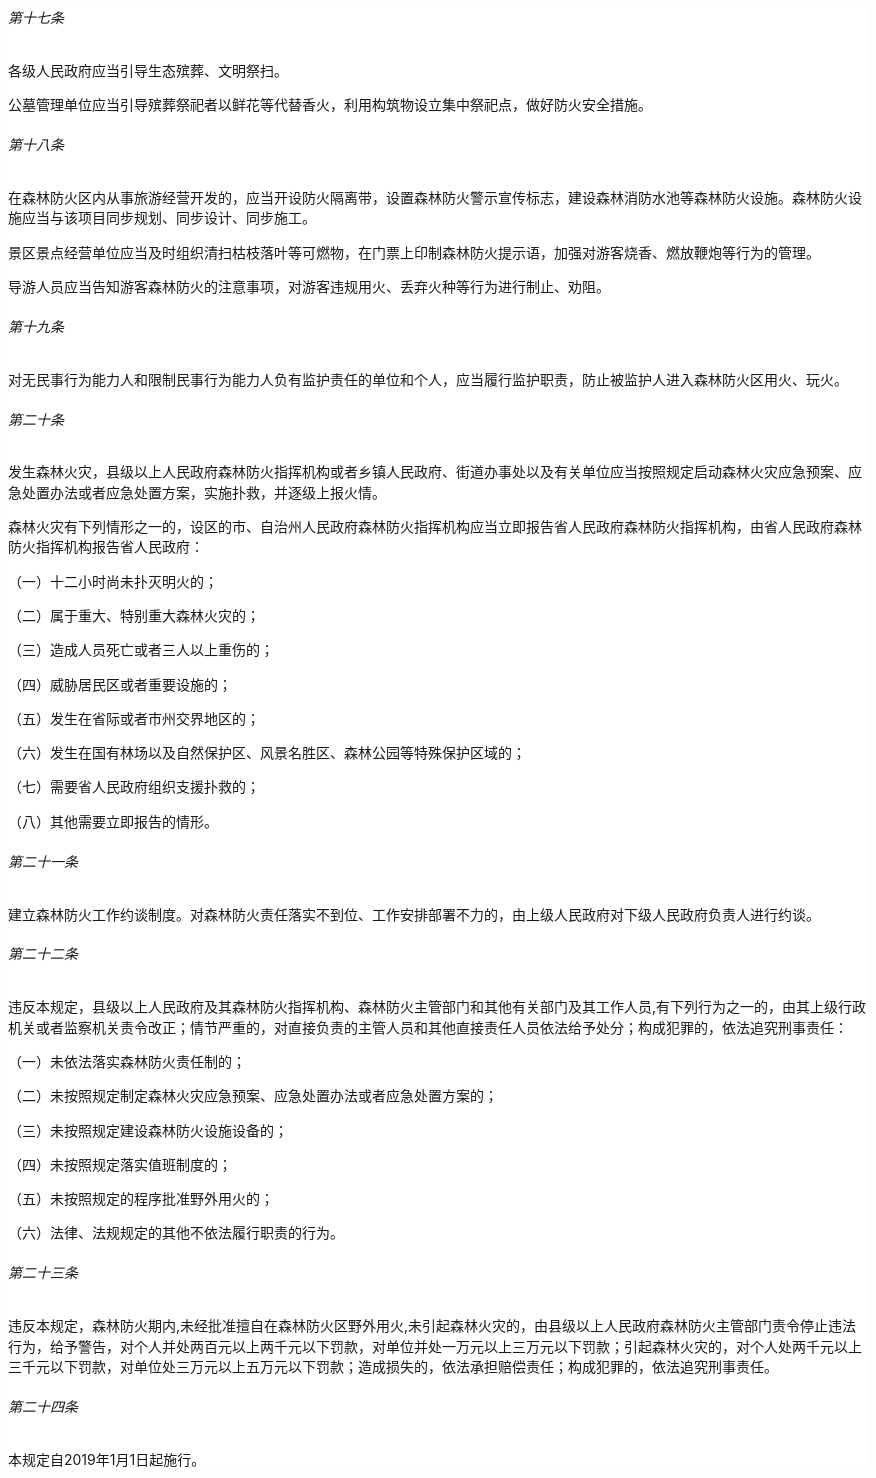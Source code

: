 ###### 第十七条

各级人民政府应当引导生态殡葬、文明祭扫。

公墓管理单位应当引导殡葬祭祀者以鲜花等代替香火，利用构筑物设立集中祭祀点，做好防火安全措施。

###### 第十八条

在森林防火区内从事旅游经营开发的，应当开设防火隔离带，设置森林防火警示宣传标志，建设森林消防水池等森林防火设施。森林防火设施应当与该项目同步规划、同步设计、同步施工。

景区景点经营单位应当及时组织清扫枯枝落叶等可燃物，在门票上印制森林防火提示语，加强对游客烧香、燃放鞭炮等行为的管理。

导游人员应当告知游客森林防火的注意事项，对游客违规用火、丢弃火种等行为进行制止、劝阻。

###### 第十九条

对无民事行为能力人和限制民事行为能力人负有监护责任的单位和个人，应当履行监护职责，防止被监护人进入森林防火区用火、玩火。

###### 第二十条

发生森林火灾，县级以上人民政府森林防火指挥机构或者乡镇人民政府、街道办事处以及有关单位应当按照规定启动森林火灾应急预案、应急处置办法或者应急处置方案，实施扑救，并逐级上报火情。

森林火灾有下列情形之一的，设区的市、自治州人民政府森林防火指挥机构应当立即报告省人民政府森林防火指挥机构，由省人民政府森林防火指挥机构报告省人民政府：

（一）十二小时尚未扑灭明火的；

（二）属于重大、特别重大森林火灾的；

（三）造成人员死亡或者三人以上重伤的；

（四）威胁居民区或者重要设施的；

（五）发生在省际或者市州交界地区的；

（六）发生在国有林场以及自然保护区、风景名胜区、森林公园等特殊保护区域的；

（七）需要省人民政府组织支援扑救的；

（八）其他需要立即报告的情形。

###### 第二十一条

建立森林防火工作约谈制度。对森林防火责任落实不到位、工作安排部署不力的，由上级人民政府对下级人民政府负责人进行约谈。

###### 第二十二条

违反本规定，县级以上人民政府及其森林防火指挥机构、森林防火主管部门和其他有关部门及其工作人员,有下列行为之一的，由其上级行政机关或者监察机关责令改正；情节严重的，对直接负责的主管人员和其他直接责任人员依法给予处分；构成犯罪的，依法追究刑事责任：

（一）未依法落实森林防火责任制的；

（二）未按照规定制定森林火灾应急预案、应急处置办法或者应急处置方案的；

（三）未按照规定建设森林防火设施设备的；

（四）未按照规定落实值班制度的；

（五）未按照规定的程序批准野外用火的；

（六）法律、法规规定的其他不依法履行职责的行为。

###### 第二十三条

违反本规定，森林防火期内,未经批准擅自在森林防火区野外用火,未引起森林火灾的，由县级以上人民政府森林防火主管部门责令停止违法行为，给予警告，对个人并处两百元以上两千元以下罚款，对单位并处一万元以上三万元以下罚款；引起森林火灾的，对个人处两千元以上三千元以下罚款，对单位处三万元以上五万元以下罚款；造成损失的，依法承担赔偿责任；构成犯罪的，依法追究刑事责任。

###### 第二十四条

本规定自2019年1月1日起施行。
